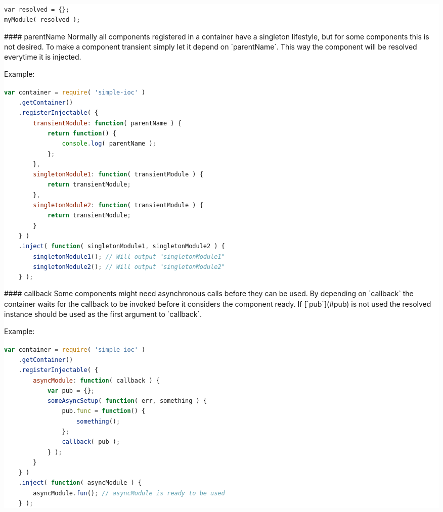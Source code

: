 ```javacript
var resolved = {};
myModule( resolved );
```

<a name="parentName">
#### parentName
</a>
Normally all components registered in a container have a singleton lifestyle, but for some components this is not desired. To make a component transient simply let it depend on `parentName`. This way the component will be resolved everytime it is injected.

Example:

```javascript
var container = require( 'simple-ioc' )
	.getContainer()
    .registerInjectable( {
    	transientModule: function( parentName ) {
        	return function() {
            	console.log( parentName );
            };
        },
        singletonModule1: function( transientModule ) {
        	return transientModule;
        },
        singletonModule2: function( transientModule ) {
        	return transientModule;
        }
    } )
    .inject( function( singletonModule1, singletonModule2 ) {
    	singletonModule1(); // Will output "singletonModule1"
    	singletonModule2(); // Will output "singletonModule2"
    } );
```

<a name="iocCallback">
#### callback
</a>
Some components might need asynchronous calls before they can be used. By depending on `callback` the container waits for the callback to be invoked before it considers the component ready. If [`pub`](#pub) is not used the resolved instance should be used as the first argument to `callback`.

Example:
```javascript
var container = require( 'simple-ioc' )
	.getContainer()
    .registerInjectable( {
    	asyncModule: function( callback ) {
        	var pub = {};
			someAsyncSetup( function( err, something ) {
            	pub.func = function() {
                	something();
                };
                callback( pub );
            } );
		}
    } )
    .inject( function( asyncModule ) {
    	asyncModule.fun(); // asyncModule is ready to be used
    } );
```
